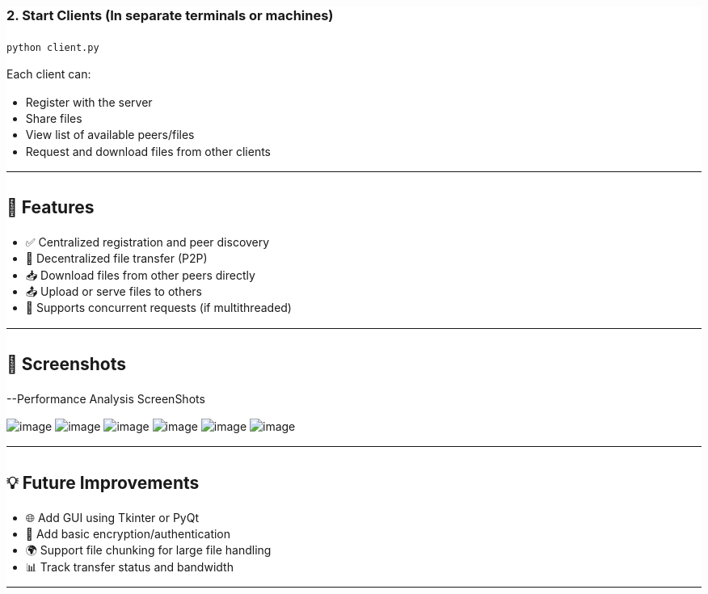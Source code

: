 ### 2. Start Clients (In separate terminals or machines)

```bash
python client.py
```

Each client can:

* Register with the server
* Share files
* View list of available peers/files
* Request and download files from other clients

---

## 🧪 Features

* ✅ Centralized registration and peer discovery
* 🔁 Decentralized file transfer (P2P)
* 📥 Download files from other peers directly
* 📤 Upload or serve files to others
* 🧵 Supports concurrent requests (if multithreaded)

---

## 📸 Screenshots

--Performance Analysis ScreenShots

<img width="944" height="465" alt="image" src="https://github.com/user-attachments/assets/96a3ff2c-bf15-432a-bdd7-71f032e237c2" />

<img width="933" height="467" alt="image" src="https://github.com/user-attachments/assets/61d7d396-1421-4d89-b7b0-b44616ccb59b" />

<img width="941" height="471" alt="image" src="https://github.com/user-attachments/assets/fb65d645-9081-4793-a4c0-f0031cf673eb" />

<img width="937" height="469" alt="image" src="https://github.com/user-attachments/assets/cfc21513-6917-4ae0-948e-84806ca5ccd6" />

<img width="938" height="469" alt="image" src="https://github.com/user-attachments/assets/79c76def-e634-4891-9295-9ce7aef75d85" />

<img width="938" height="469" alt="image" src="https://github.com/user-attachments/assets/4e8b6ea7-397c-4165-aaed-116d32998b7f" />

---

## 💡 Future Improvements

* 🌐 Add GUI using Tkinter or PyQt
* 🔐 Add basic encryption/authentication
* 🌍 Support file chunking for large file handling
* 📊 Track transfer status and bandwidth

---
